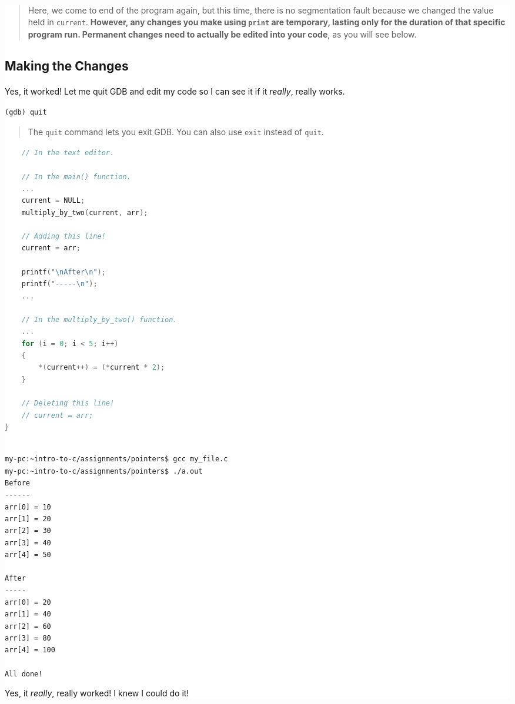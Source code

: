 > Here, we come to end of the program again, but this time, there is no segmentation fault because we changed the value held in `current`. **However, any changes you make using `print` are temporary, lasting only for the duration of that specific program run. Permanent changes need to actually be edited into your code**, as you will see below.

## Making the Changes

Yes, it worked! Let me quit GDB and edit my code so I can see it if it *really*, really works.

```  {.terminal}
(gdb) quit
```

> The `quit` command lets you exit GDB. You can also use `exit` instead of `quit`.

``` c
    // In the text editor.
	
    // In the main() function.
    ...
    current = NULL;
    multiply_by_two(current, arr);
    
    // Adding this line!
    current = arr; 

    printf("\nAfter\n");
    printf("-----\n");
    ...
	
    // In the multiply_by_two() function.
    ...
    for (i = 0; i < 5; i++)
    {
        *(current++) = (*current * 2);
    }
	
    // Deleting this line!
    // current = arr;
}
	
```

``` {.terminal}
my-pc:~intro-to-c/assignments/pointers$ gcc my_file.c
my-pc:~intro-to-c/assignments/pointers$ ./a.out
Before
------
arr[0] = 10
arr[1] = 20
arr[2] = 30
arr[3] = 40
arr[4] = 50

After
-----
arr[0] = 20
arr[1] = 40
arr[2] = 60
arr[3] = 80
arr[4] = 100

All done!
```

Yes, it *really*, really worked! I knew I could do it!

